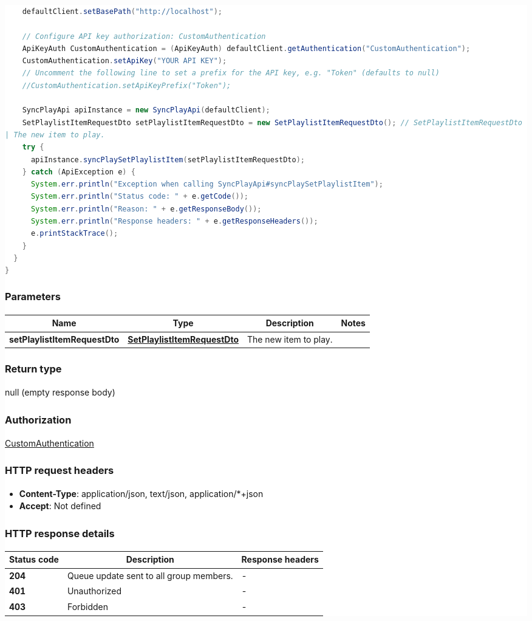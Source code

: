 ```java
    defaultClient.setBasePath("http://localhost");
    
    // Configure API key authorization: CustomAuthentication
    ApiKeyAuth CustomAuthentication = (ApiKeyAuth) defaultClient.getAuthentication("CustomAuthentication");
    CustomAuthentication.setApiKey("YOUR API KEY");
    // Uncomment the following line to set a prefix for the API key, e.g. "Token" (defaults to null)
    //CustomAuthentication.setApiKeyPrefix("Token");

    SyncPlayApi apiInstance = new SyncPlayApi(defaultClient);
    SetPlaylistItemRequestDto setPlaylistItemRequestDto = new SetPlaylistItemRequestDto(); // SetPlaylistItemRequestDto | The new item to play.
    try {
      apiInstance.syncPlaySetPlaylistItem(setPlaylistItemRequestDto);
    } catch (ApiException e) {
      System.err.println("Exception when calling SyncPlayApi#syncPlaySetPlaylistItem");
      System.err.println("Status code: " + e.getCode());
      System.err.println("Reason: " + e.getResponseBody());
      System.err.println("Response headers: " + e.getResponseHeaders());
      e.printStackTrace();
    }
  }
}
```

### Parameters

| Name | Type | Description  | Notes |
|------------- | ------------- | ------------- | -------------|
| **setPlaylistItemRequestDto** | [**SetPlaylistItemRequestDto**](SetPlaylistItemRequestDto.md)| The new item to play. | |

### Return type

null (empty response body)

### Authorization

[CustomAuthentication](../README.md#CustomAuthentication)

### HTTP request headers

 - **Content-Type**: application/json, text/json, application/*+json
 - **Accept**: Not defined

### HTTP response details
| Status code | Description | Response headers |
|-------------|-------------|------------------|
| **204** | Queue update sent to all group members. |  -  |
| **401** | Unauthorized |  -  |
| **403** | Forbidden |  -  |
